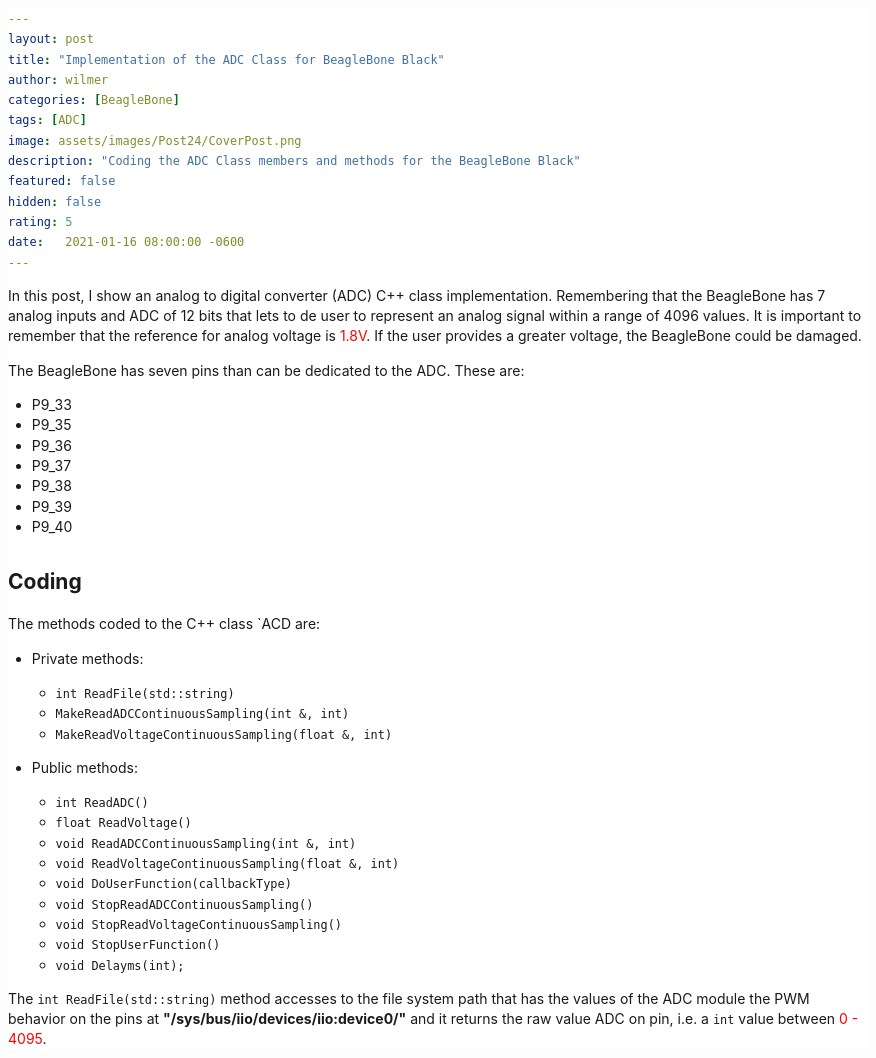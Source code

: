 ```yaml
---
layout: post
title: "Implementation of the ADC Class for BeagleBone Black"
author: wilmer
categories: [BeagleBone]
tags: [ADC]
image: assets/images/Post24/CoverPost.png
description: "Coding the ADC Class members and methods for the BeagleBone Black"
featured: false
hidden: false
rating: 5
date:   2021-01-16 08:00:00 -0600
---
```


In this post, I show an analog to digital converter (ADC) C++ class implementation. Remembering that the BeagleBone has 7 analog inputs and ADC of 12 bits that lets to de user to represent an analog signal within a range of 4096 values. It is important to remember that the reference for analog voltage is <font color="red">1.8V</font>. If the user provides a greater voltage, the BeagleBone could be damaged. 

The BeagleBone has seven pins than can be dedicated to the ADC.  These are:
- P9_33
- P9_35
- P9_36
- P9_37
- P9_38
- P9_39
- P9_40


## Coding

The methods coded to the C++ class `ACD are:  
- Private methods:  
  - `int ReadFile(std::string)`
  - `MakeReadADCContinuousSampling(int &, int)`
  - `MakeReadVoltageContinuousSampling(float &, int)`
  
- Public methods: 
  - `int ReadADC()`
  - `float ReadVoltage()`
  - `void ReadADCContinuousSampling(int &, int)`
  - `void ReadVoltageContinuousSampling(float &, int)`
  - `void DoUserFunction(callbackType)`
  - `void StopReadADCContinuousSampling()`
  - `void StopReadVoltageContinuousSampling()`
  - `void StopUserFunction()`
  - `void Delayms(int);`

The `int ReadFile(std::string)` method accesses to the file system path that has the values of the ADC module the PWM behavior on the pins at **"/sys/bus/iio/devices/iio:device0/"** and it returns the raw value ADC on pin, i.e. a `int` value between <font color="red">0 - 4095</font>.
